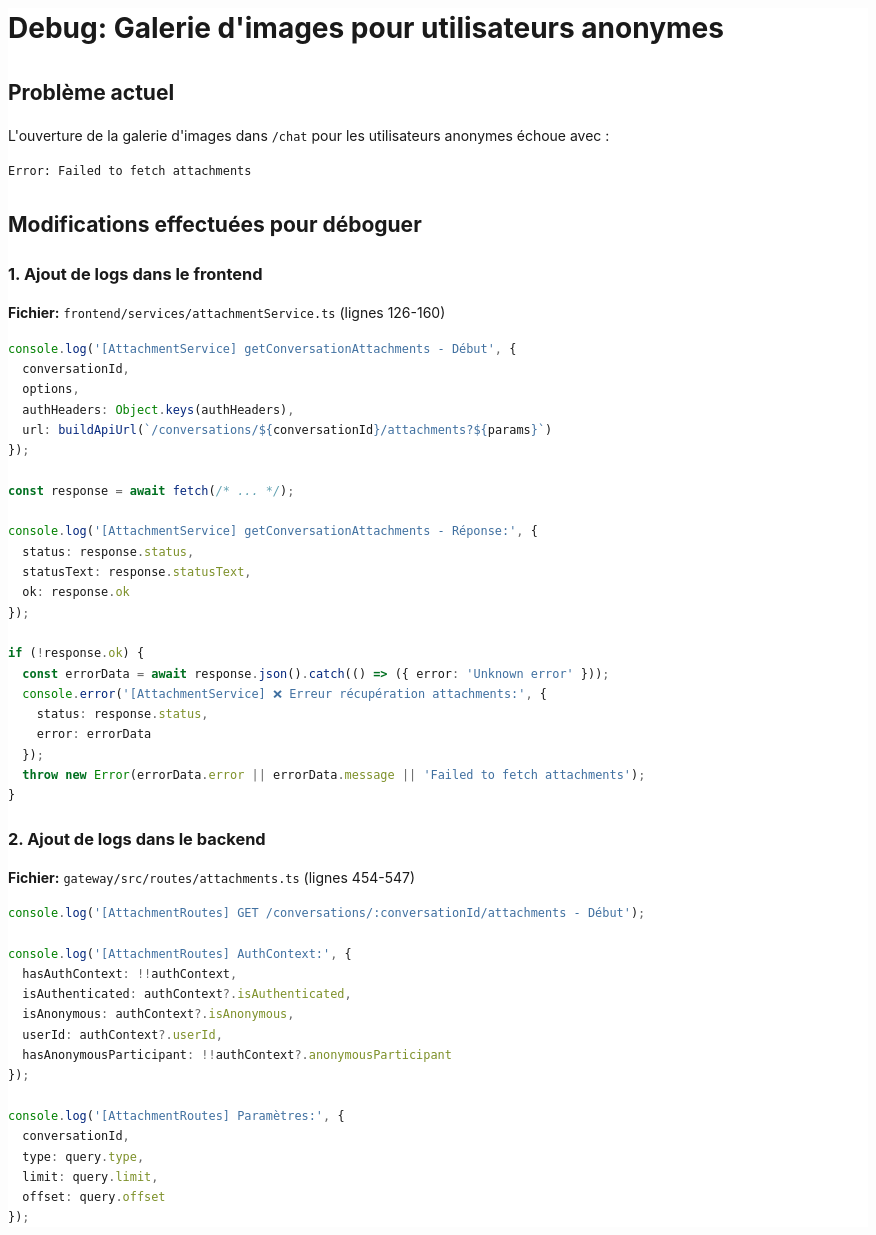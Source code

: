 # Debug: Galerie d'images pour utilisateurs anonymes

## Problème actuel

L'ouverture de la galerie d'images dans `/chat` pour les utilisateurs anonymes échoue avec :
```
Error: Failed to fetch attachments
```

## Modifications effectuées pour déboguer

### 1. Ajout de logs dans le frontend

**Fichier:** `frontend/services/attachmentService.ts` (lignes 126-160)

```typescript
console.log('[AttachmentService] getConversationAttachments - Début', {
  conversationId,
  options,
  authHeaders: Object.keys(authHeaders),
  url: buildApiUrl(`/conversations/${conversationId}/attachments?${params}`)
});

const response = await fetch(/* ... */);

console.log('[AttachmentService] getConversationAttachments - Réponse:', {
  status: response.status,
  statusText: response.statusText,
  ok: response.ok
});

if (!response.ok) {
  const errorData = await response.json().catch(() => ({ error: 'Unknown error' }));
  console.error('[AttachmentService] ❌ Erreur récupération attachments:', {
    status: response.status,
    error: errorData
  });
  throw new Error(errorData.error || errorData.message || 'Failed to fetch attachments');
}
```

### 2. Ajout de logs dans le backend

**Fichier:** `gateway/src/routes/attachments.ts` (lignes 454-547)

```typescript
console.log('[AttachmentRoutes] GET /conversations/:conversationId/attachments - Début');

console.log('[AttachmentRoutes] AuthContext:', {
  hasAuthContext: !!authContext,
  isAuthenticated: authContext?.isAuthenticated,
  isAnonymous: authContext?.isAnonymous,
  userId: authContext?.userId,
  hasAnonymousParticipant: !!authContext?.anonymousParticipant
});

console.log('[AttachmentRoutes] Paramètres:', {
  conversationId,
  type: query.type,
  limit: query.limit,
  offset: query.offset
});

```
